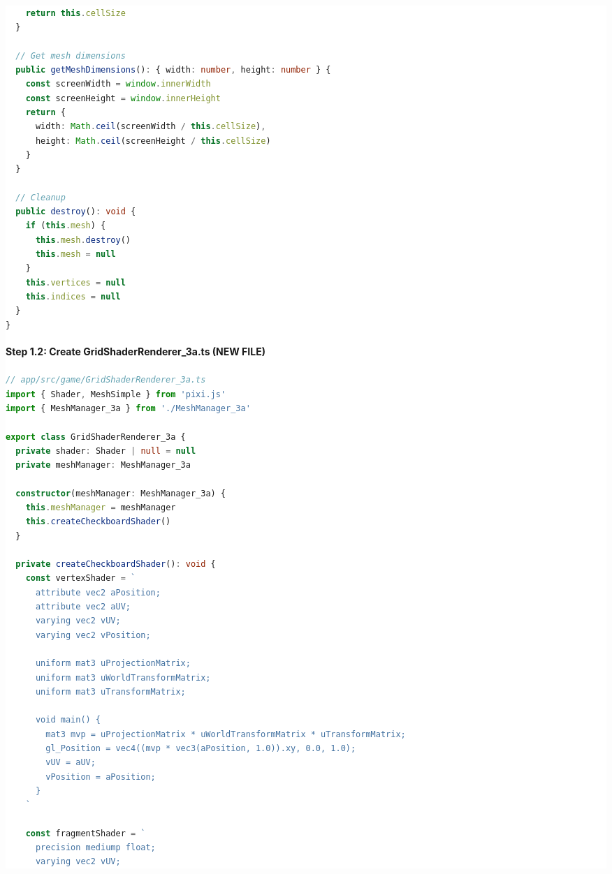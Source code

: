 ```typescript
    return this.cellSize
  }
  
  // Get mesh dimensions
  public getMeshDimensions(): { width: number, height: number } {
    const screenWidth = window.innerWidth
    const screenHeight = window.innerHeight
    return {
      width: Math.ceil(screenWidth / this.cellSize),
      height: Math.ceil(screenHeight / this.cellSize)
    }
  }
  
  // Cleanup
  public destroy(): void {
    if (this.mesh) {
      this.mesh.destroy()
      this.mesh = null
    }
    this.vertices = null
    this.indices = null
  }
}
```

#### **Step 1.2: Create GridShaderRenderer_3a.ts (NEW FILE)**
```typescript
// app/src/game/GridShaderRenderer_3a.ts
import { Shader, MeshSimple } from 'pixi.js'
import { MeshManager_3a } from './MeshManager_3a'

export class GridShaderRenderer_3a {
  private shader: Shader | null = null
  private meshManager: MeshManager_3a
  
  constructor(meshManager: MeshManager_3a) {
    this.meshManager = meshManager
    this.createCheckboardShader()
  }
  
  private createCheckboardShader(): void {
    const vertexShader = `
      attribute vec2 aPosition;
      attribute vec2 aUV;
      varying vec2 vUV;
      varying vec2 vPosition;
      
      uniform mat3 uProjectionMatrix;
      uniform mat3 uWorldTransformMatrix;
      uniform mat3 uTransformMatrix;
      
      void main() {
        mat3 mvp = uProjectionMatrix * uWorldTransformMatrix * uTransformMatrix;
        gl_Position = vec4((mvp * vec3(aPosition, 1.0)).xy, 0.0, 1.0);
        vUV = aUV;
        vPosition = aPosition;
      }
    `
    
    const fragmentShader = `
      precision mediump float;
      varying vec2 vUV;
```